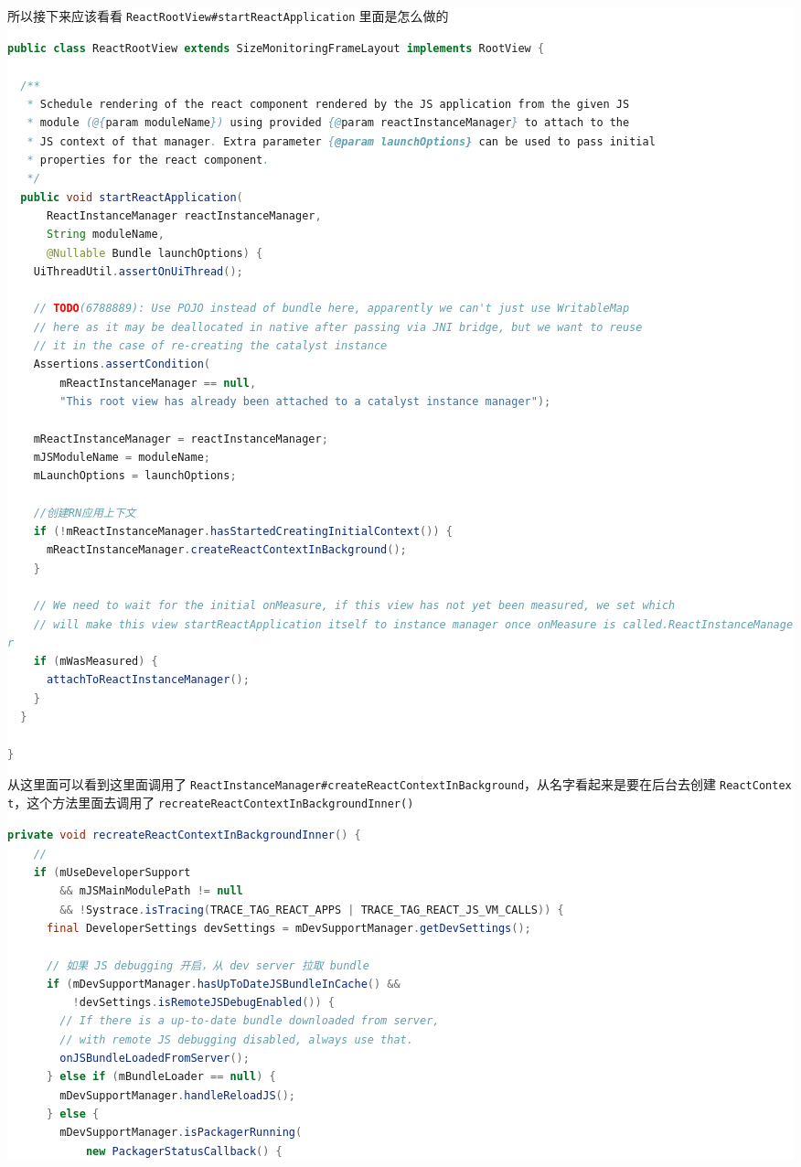 所以接下来应该看看 `ReactRootView#startReactApplication` 里面是怎么做的
```Java
public class ReactRootView extends SizeMonitoringFrameLayout implements RootView {

  /**
   * Schedule rendering of the react component rendered by the JS application from the given JS
   * module (@{param moduleName}) using provided {@param reactInstanceManager} to attach to the
   * JS context of that manager. Extra parameter {@param launchOptions} can be used to pass initial
   * properties for the react component.
   */
  public void startReactApplication(
      ReactInstanceManager reactInstanceManager,
      String moduleName,
      @Nullable Bundle launchOptions) {
    UiThreadUtil.assertOnUiThread();

    // TODO(6788889): Use POJO instead of bundle here, apparently we can't just use WritableMap
    // here as it may be deallocated in native after passing via JNI bridge, but we want to reuse
    // it in the case of re-creating the catalyst instance
    Assertions.assertCondition(
        mReactInstanceManager == null,
        "This root view has already been attached to a catalyst instance manager");

    mReactInstanceManager = reactInstanceManager;
    mJSModuleName = moduleName;
    mLaunchOptions = launchOptions;

    //创建RN应用上下文
    if (!mReactInstanceManager.hasStartedCreatingInitialContext()) {
      mReactInstanceManager.createReactContextInBackground();
    }

    // We need to wait for the initial onMeasure, if this view has not yet been measured, we set which
    // will make this view startReactApplication itself to instance manager once onMeasure is called.ReactInstanceManager
    if (mWasMeasured) {
      attachToReactInstanceManager();
    }
  }

}
```
从这里面可以看到这里面调用了 `ReactInstanceManager#createReactContextInBackground`，从名字看起来是要在后台去创建 `ReactContext`，这个方法里面去调用了 `recreateReactContextInBackgroundInner()`
```Java
private void recreateReactContextInBackgroundInner() {
    //
    if (mUseDeveloperSupport
        && mJSMainModulePath != null
        && !Systrace.isTracing(TRACE_TAG_REACT_APPS | TRACE_TAG_REACT_JS_VM_CALLS)) {
      final DeveloperSettings devSettings = mDevSupportManager.getDevSettings();

      // 如果 JS debugging 开启，从 dev server 拉取 bundle
      if (mDevSupportManager.hasUpToDateJSBundleInCache() &&
          !devSettings.isRemoteJSDebugEnabled()) {
        // If there is a up-to-date bundle downloaded from server,
        // with remote JS debugging disabled, always use that.
        onJSBundleLoadedFromServer();
      } else if (mBundleLoader == null) {
        mDevSupportManager.handleReloadJS();
      } else {
        mDevSupportManager.isPackagerRunning(
            new PackagerStatusCallback() {
```